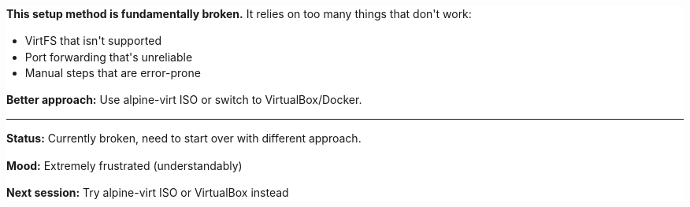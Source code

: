 **This setup method is fundamentally broken.** It relies on too many things that don't work:
- VirtFS that isn't supported
- Port forwarding that's unreliable
- Manual steps that are error-prone

**Better approach:** Use alpine-virt ISO or switch to VirtualBox/Docker.

---

**Status:** Currently broken, need to start over with different approach.

**Mood:** Extremely frustrated (understandably)

**Next session:** Try alpine-virt ISO or VirtualBox instead
